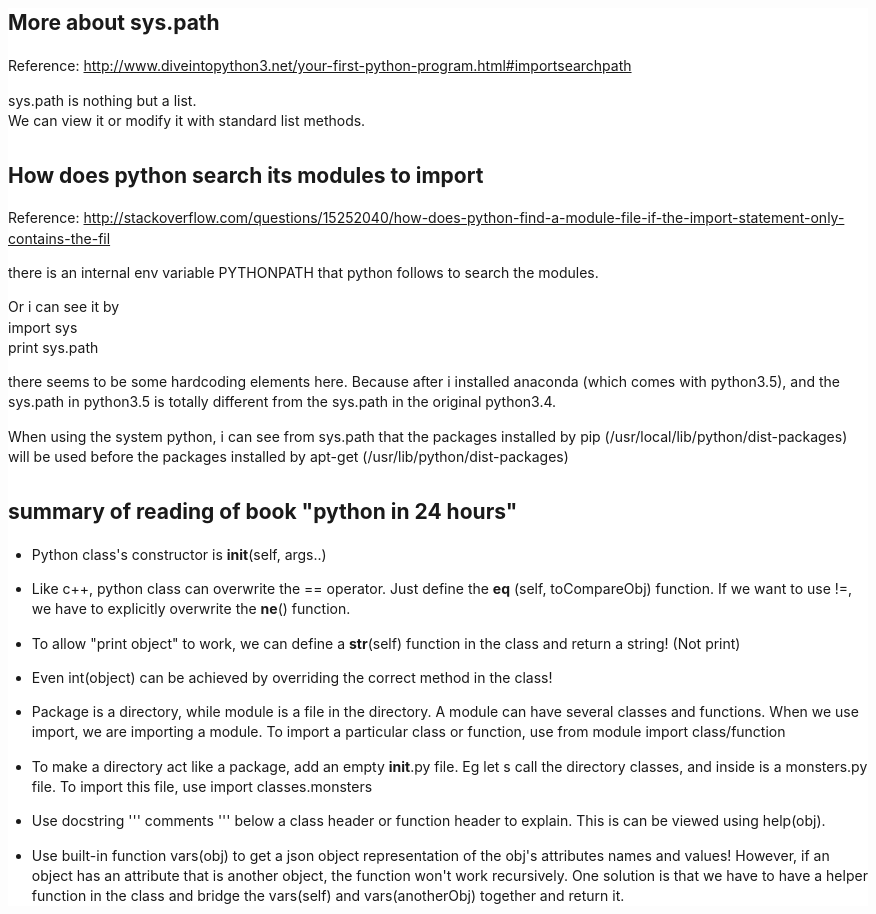 More about sys.path
--------------------------------------------

Reference: http://www.diveintopython3.net/your-first-python-program.html#importsearchpath

sys.path is nothing but a list.  
We can view it or modify it with standard list methods.


How does python search its modules to import
-------------------------------------------

Reference: http://stackoverflow.com/questions/15252040/how-does-python-find-a-module-file-if-the-import-statement-only-contains-the-fil

there is an internal env variable PYTHONPATH that python follows to search the modules.

Or i can see it by  
import sys  
print sys.path  

there seems to be some hardcoding elements here. 
Because after i installed anaconda (which comes with python3.5),
and the sys.path in python3.5 is totally different from the sys.path in the original python3.4.

When using the system python, i can see from sys.path that the packages installed by pip (/usr/local/lib/python/dist-packages) 
will be used before the packages installed by apt-get (/usr/lib/python/dist-packages)


summary of reading of book "python in 24 hours"
---------------------------------------------

- Python class's constructor is __init__(self, args..)

- Like c++, python class can overwrite the == operator. 
Just define the __eq__ (self, toCompareObj) function. If we want to use !=, we have to explicitly overwrite the __ne__() function.

- To allow "print object" to work, we can define a __str__(self) function in the class and return a string! (Not print)

- Even int(object) can be achieved by overriding the correct method in the class!

- Package is a directory, while module is a file in the directory. 
A module can have several classes and functions. When we use import, we are importing a module. 
To import a particular class or function, use from module import class/function

- To make a directory act like a package, add an empty __init__.py file. Eg let s call the directory classes, and inside is a monsters.py file. 
To import this file, use import classes.monsters

- Use docstring ''' comments ''' below a class header or function header to explain. This is can be viewed using help(obj).

- Use built-in function vars(obj) to get a json object representation of the obj's attributes names and values! However, if an object has an attribute that is another object, the function won't work recursively. 
One solution is that we have to have a helper function in the class and bridge the vars(self) and vars(anotherObj) together and return it.
